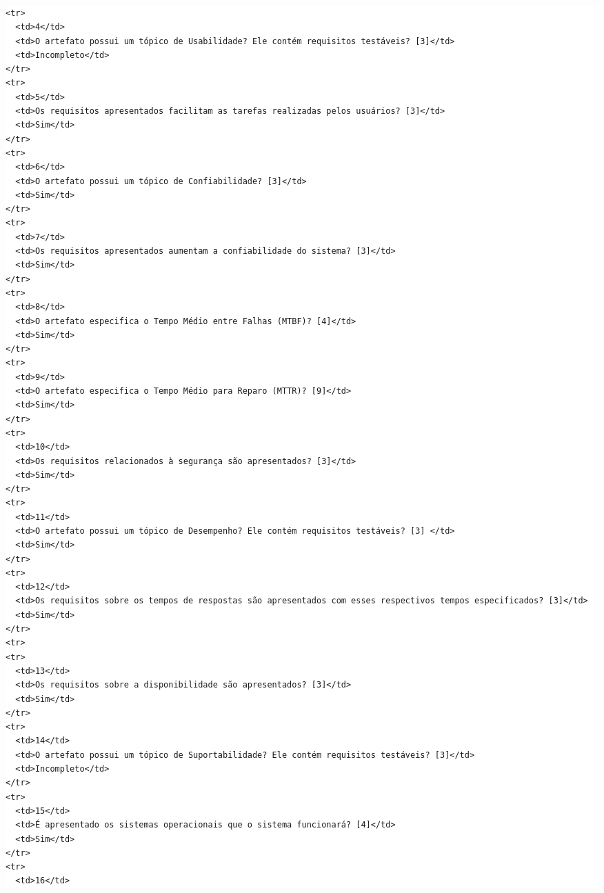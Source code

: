     <tr>
      <td>4</td>
      <td>O artefato possui um tópico de Usabilidade? Ele contém requisitos testáveis? [3]</td>
      <td>Incompleto</td>
    </tr>
    <tr>
      <td>5</td>
      <td>Os requisitos apresentados facilitam as tarefas realizadas pelos usuários? [3]</td>
      <td>Sim</td>
    </tr>
    <tr>
      <td>6</td>
      <td>O artefato possui um tópico de Confiabilidade? [3]</td>
      <td>Sim</td>
    </tr>
    <tr>
      <td>7</td>
      <td>Os requisitos apresentados aumentam a confiabilidade do sistema? [3]</td>
      <td>Sim</td>
    </tr>
    <tr>
      <td>8</td>
      <td>O artefato especifica o Tempo Médio entre Falhas (MTBF)? [4]</td>
      <td>Sim</td>
    </tr>
    <tr>
      <td>9</td>
      <td>O artefato especifica o Tempo Médio para Reparo (MTTR)? [9]</td>
      <td>Sim</td>
    </tr>
    <tr>
      <td>10</td>
      <td>Os requisitos relacionados à segurança são apresentados? [3]</td>
      <td>Sim</td>
    </tr>
    <tr>
      <td>11</td>
      <td>O artefato possui um tópico de Desempenho? Ele contém requisitos testáveis? [3] </td>
      <td>Sim</td>
    </tr>
    <tr>
      <td>12</td>
      <td>Os requisitos sobre os tempos de respostas são apresentados com esses respectivos tempos especificados? [3]</td>
      <td>Sim</td>
    </tr>
    <tr>
    <tr>
      <td>13</td>
      <td>Os requisitos sobre a disponibilidade são apresentados? [3]</td>
      <td>Sim</td>
    </tr>
    <tr>
      <td>14</td>
      <td>O artefato possui um tópico de Suportabilidade? Ele contém requisitos testáveis? [3]</td>
      <td>Incompleto</td>
    </tr>
    <tr>
      <td>15</td>
      <td>É apresentado os sistemas operacionais que o sistema funcionará? [4]</td>
      <td>Sim</td>
    </tr>
    <tr>
      <td>16</td>